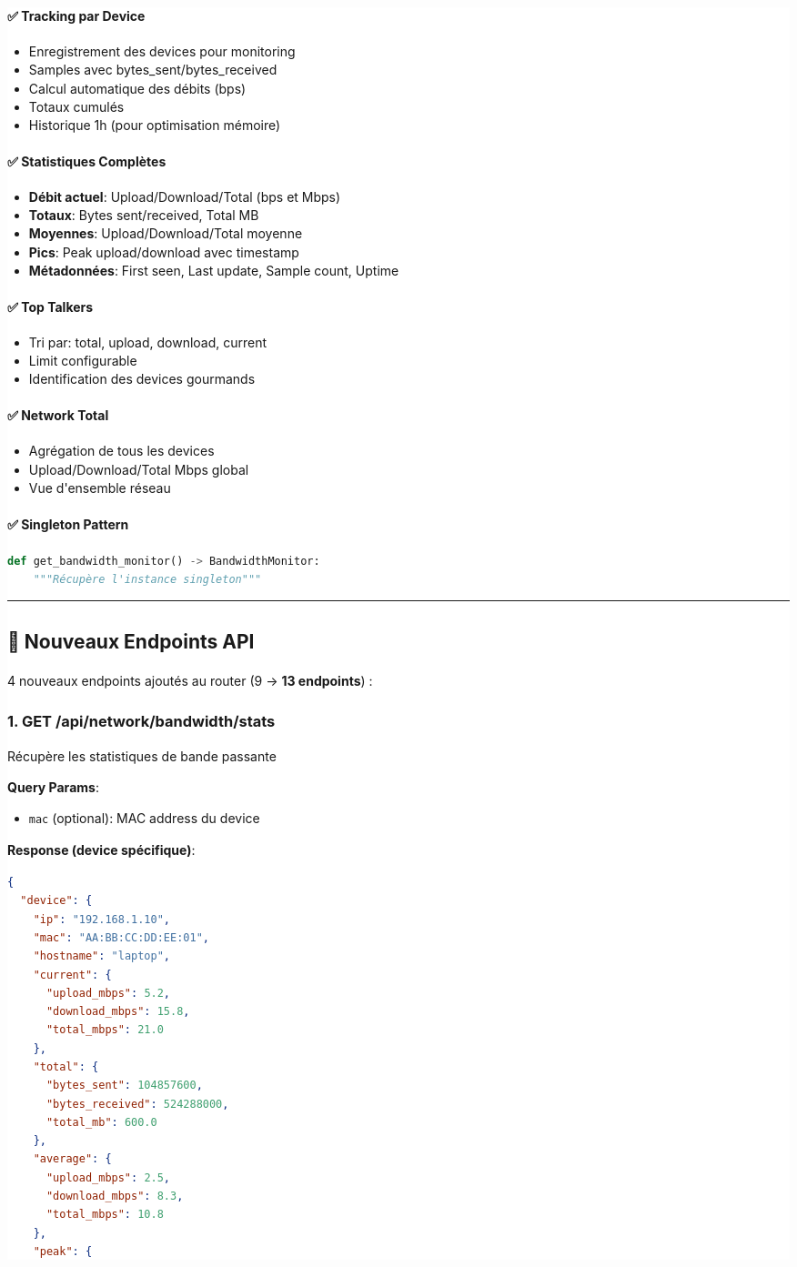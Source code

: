 #### ✅ Tracking par Device
- Enregistrement des devices pour monitoring
- Samples avec bytes_sent/bytes_received
- Calcul automatique des débits (bps)
- Totaux cumulés
- Historique 1h (pour optimisation mémoire)

#### ✅ Statistiques Complètes
- **Débit actuel**: Upload/Download/Total (bps et Mbps)
- **Totaux**: Bytes sent/received, Total MB
- **Moyennes**: Upload/Download/Total moyenne
- **Pics**: Peak upload/download avec timestamp
- **Métadonnées**: First seen, Last update, Sample count, Uptime

#### ✅ Top Talkers
- Tri par: total, upload, download, current
- Limit configurable
- Identification des devices gourmands

#### ✅ Network Total
- Agrégation de tous les devices
- Upload/Download/Total Mbps global
- Vue d'ensemble réseau

#### ✅ Singleton Pattern
```python
def get_bandwidth_monitor() -> BandwidthMonitor:
    """Récupère l'instance singleton"""
```

---

## 🔌 Nouveaux Endpoints API

4 nouveaux endpoints ajoutés au router (9 → **13 endpoints**) :

### 1. GET /api/network/bandwidth/stats
Récupère les statistiques de bande passante

**Query Params**:
- `mac` (optional): MAC address du device

**Response (device spécifique)**:
```json
{
  "device": {
    "ip": "192.168.1.10",
    "mac": "AA:BB:CC:DD:EE:01",
    "hostname": "laptop",
    "current": {
      "upload_mbps": 5.2,
      "download_mbps": 15.8,
      "total_mbps": 21.0
    },
    "total": {
      "bytes_sent": 104857600,
      "bytes_received": 524288000,
      "total_mb": 600.0
    },
    "average": {
      "upload_mbps": 2.5,
      "download_mbps": 8.3,
      "total_mbps": 10.8
    },
    "peak": {
```